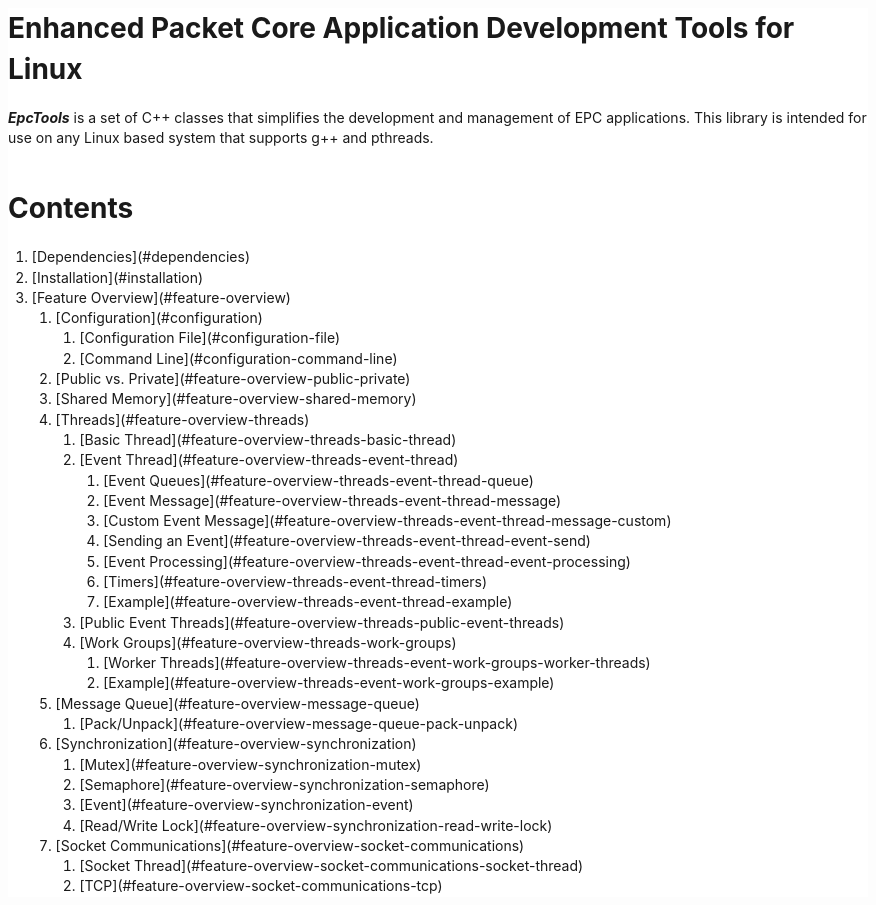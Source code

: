 
# Enhanced Packet Core Application Development Tools for Linux

***EpcTools*** is a set of C++ classes that simplifies the development and management of EPC applications. This library is intended for use on any Linux based system that supports g++ and pthreads.
  
# Contents
<div  class="mycustomlist">
<ol>
	<li>[Dependencies](#dependencies)</li>
	<li>[Installation](#installation)</li>
	<li>[Feature Overview](#feature-overview)
		<ol>
			<li>[Configuration](#configuration)
				<ol>
					<li>[Configuration File](#configuration-file)</li>
					<li>[Command Line](#configuration-command-line)</li>
				</ol>
			</li>
			<li>[Public vs. Private](#feature-overview-public-private)</li>
			<li>[Shared Memory](#feature-overview-shared-memory)</li>
			<li>[Threads](#feature-overview-threads)
				<ol>
					<li>[Basic Thread](#feature-overview-threads-basic-thread)</li>
					<li>[Event Thread](#feature-overview-threads-event-thread)
						<ol>
							<li>[Event Queues](#feature-overview-threads-event-thread-queue)</li>
							<li>[Event Message](#feature-overview-threads-event-thread-message)</li>
							<li>[Custom Event Message](#feature-overview-threads-event-thread-message-custom)</li>
							<li>[Sending an Event](#feature-overview-threads-event-thread-event-send)</li>
							<li>[Event Processing](#feature-overview-threads-event-thread-event-processing)</li>
							<li>[Timers](#feature-overview-threads-event-thread-timers)</li>
							<li>[Example](#feature-overview-threads-event-thread-example)</li>
						</ol>
					</li>
					<li>[Public Event Threads](#feature-overview-threads-public-event-threads)</li>
					<li>[Work Groups](#feature-overview-threads-work-groups)
					    <ol>
							<li>[Worker Threads](#feature-overview-threads-event-work-groups-worker-threads)</li>
							<li>[Example](#feature-overview-threads-event-work-groups-example)</li>
					    </ol>
					</li>
				</ol>
			</li>
			<li>[Message Queue](#feature-overview-message-queue)
				<ol>
					<li>[Pack/Unpack](#feature-overview-message-queue-pack-unpack)</li>
				</ol>
			</li>
			<li>[Synchronization](#feature-overview-synchronization)
				<ol>
					<li>[Mutex](#feature-overview-synchronization-mutex)</li>
					<li>[Semaphore](#feature-overview-synchronization-semaphore)</li>
					<li>[Event](#feature-overview-synchronization-event)</li>
					<li>[Read/Write Lock](#feature-overview-synchronization-read-write-lock)</li>
				</ol>
			</li>
			<li>[Socket Communications](#feature-overview-socket-communications)
				<ol>
					<li>[Socket Thread](#feature-overview-socket-communications-socket-thread)</li>
					<li>[TCP](#feature-overview-socket-communications-tcp)</li>